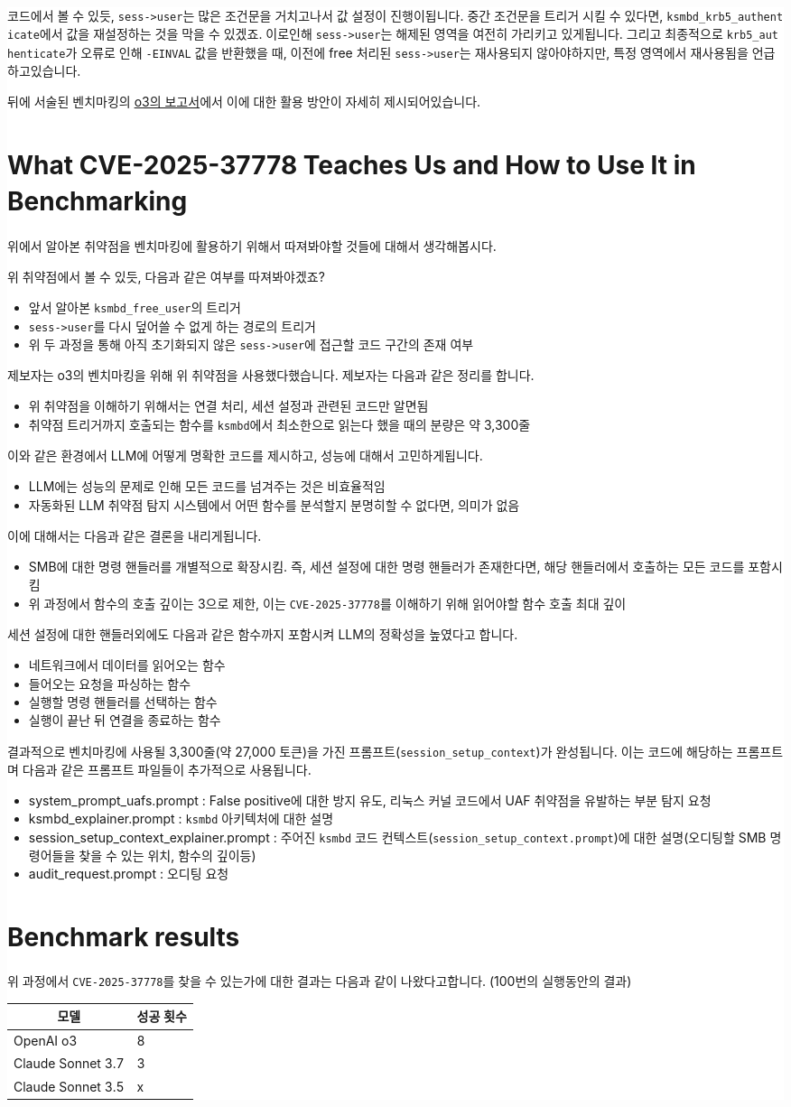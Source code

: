 코드에서 볼 수 있듯, `sess->user`는 많은 조건문을 거치고나서 값 설정이 진행이됩니다. 중간 조건문을 트리거 시킬 수 있다면, `ksmbd_krb5_authenticate`에서 값을 재설정하는 것을 막을 수 있겠죠. 이로인해 `sess->user`는 해제된 영역을 여전히 가리키고 있게됩니다. 그리고 최종적으로 `krb5_authenticate`가 오류로 인해 `-EINVAL` 값을 반환했을 때, 이전에 free 처리된 `sess->user`는 재사용되지 않아야하지만, 특정 영역에서 재사용됨을 언급하고있습니다.

뒤에 서술된 벤치마킹의 <a href="https://github.com/SeanHeelan/o3_finds_cve-2025-37899/blob/master/o3_finds_CVE-2025-37778.txt">o3의 보고서</a>에서 이에 대한 활용 방안이 자세히 제시되어있습니다.

# What CVE-2025-37778 Teaches Us and How to Use It in Benchmarking

위에서 알아본 취약점을 벤치마킹에 활용하기 위해서 따져봐야할 것들에 대해서 생각해봅시다.

위 취약점에서 볼 수 있듯, 다음과 같은 여부를 따져봐야겠죠?

- 앞서 알아본 `ksmbd_free_user`의 트리거
- `sess->user`를 다시 덮어쓸 수 없게 하는 경로의 트리거
- 위 두 과정을 통해 아직 초기화되지 않은 `sess->user`에 접근할 코드 구간의 존재 여부

제보자는 o3의 벤치마킹을 위해 위 취약점을 사용했다했습니다. 제보자는 다음과 같은 정리를 합니다.

- 위 취약점을 이해하기 위해서는 연결 처리, 세션 설정과 관련된 코드만 알면됨
- 취약점 트리거까지 호출되는 함수를 `ksmbd`에서 최소한으로 읽는다 했을 때의 분량은 약 3,300줄

이와 같은 환경에서 LLM에 어떻게 명확한 코드를 제시하고, 성능에 대해서 고민하게됩니다. 

- LLM에는 성능의 문제로 인해 모든 코드를 넘겨주는 것은 비효율적임
- 자동화된 LLM 취약점 탐지 시스템에서 어떤 함수를 분석할지 분명히할 수 없다면, 의미가 없음

이에 대해서는 다음과 같은 결론을 내리게됩니다.

- SMB에 대한 명령 핸들러를 개별적으로 확장시킴. 즉, 세션 설정에 대한 명령 핸들러가 존재한다면, 해당 핸들러에서 호출하는 모든 코드를 포함시킴
- 위 과정에서 함수의 호출 깊이는 3으로 제한, 이는 `CVE-2025-37778`를 이해하기 위해 읽어야할 함수 호출 최대 깊이

세션 설정에 대한 핸들러외에도 다음과 같은 함수까지 포함시켜 LLM의 정확성을 높였다고 합니다.

- 네트워크에서 데이터를 읽어오는 함수
- 들어오는 요청을 파싱하는 함수
- 실행할 명령 핸들러를 선택하는 함수
- 실행이 끝난 뒤 연결을 종료하는 함수

결과적으로 벤치마킹에 사용될 3,300줄(약 27,000 토큰)을 가진 프롬프트(`session_setup_context`)가 완성됩니다. 이는 코드에 해당하는 프롬프트며 다음과 같은 프롬프트 파일들이 추가적으로 사용됩니다.

- system_prompt_uafs.prompt : False positive에 대한 방지 유도, 리눅스 커널 코드에서 UAF 취약점을 유발하는 부분 탐지 요청
- ksmbd_explainer.prompt : `ksmbd` 아키텍처에 대한 설명
- session_setup_context_explainer.prompt : 주어진 `ksmbd` 코드 컨텍스트(`session_setup_context.prompt`)에 대한 설명(오디팅할 SMB 명령어들을 찾을 수 있는 위치, 함수의 깊이등)
- audit_request.prompt : 오디팅 요청

# Benchmark results

위 과정에서 `CVE-2025-37778`를 찾을 수 있는가에 대한 결과는 다음과 같이 나왔다고합니다. (100번의 실행동안의 결과)

|모델|성공 횟수|
|---|---|
|OpenAI o3|8|
|Claude Sonnet 3.7|3|
|Claude Sonnet 3.5|x|
